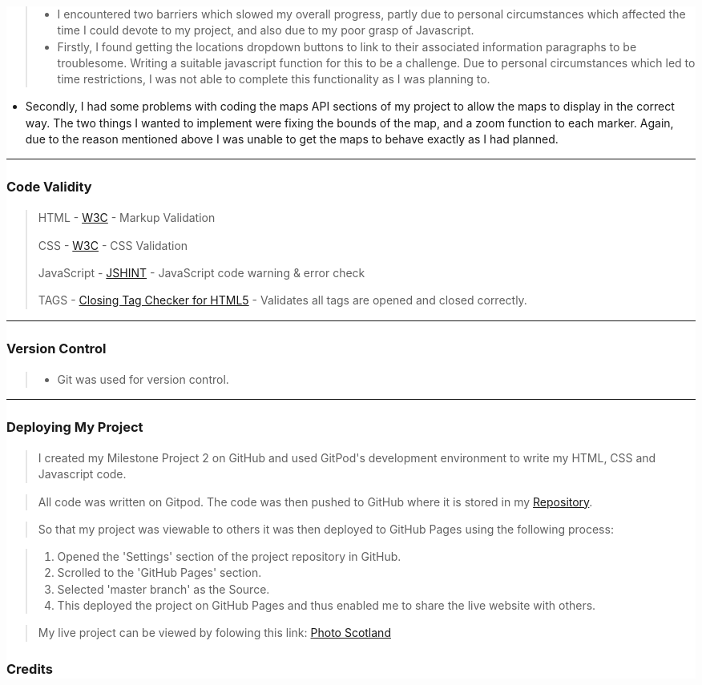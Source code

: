 > - I encountered two barriers which slowed my overall progress, partly due to personal circumstances which affected the time I could devote to my project, and also due to my poor grasp of Javascript.
> - Firstly, I found getting the locations dropdown buttons to link to their associated information paragraphs to be troublesome. Writing a suitable javascript function for this to be a challenge. Due to personal circumstances which led to time restrictions, I was not able to complete this functionality as I was planning to.
 - Secondly, I had some problems with coding the maps API sections of my project to allow the maps to display in the correct way. The two things I wanted to implement were fixing the bounds of the map, and a zoom function to each marker. Again, due to the reason mentioned above I was unable to get the maps to behave exactly as I had planned.

---

### Code Validity

> HTML - [W3C](https://validator.w3.org/) - Markup Validation
>
> CSS - [W3C](https://jigsaw.w3.org/css-validator/) - CSS Validation
>
> JavaScript - [JSHINT](https://jshint.com/) - JavaScript code warning & error check
>
> TAGS - [Closing Tag Checker for HTML5](https://www.aliciaramirez.com/closing-tags-checker/) - Validates all tags are opened and closed correctly.

---

### Version Control

> -  Git was used for version control.

---

### Deploying My Project 

> I created my Milestone Project 2 on GitHub and used GitPod's development environment to write my HTML, CSS and Javascript code.

> All code was written on Gitpod. The code was then pushed to GitHub where it is stored in my [Repository](https://github.com/sruss07/MS02_Photo_Scotland).

> So that my project was viewable to others it was then deployed to GitHub Pages using the following process:

> 1. Opened the 'Settings' section of the project repository in GitHub.
> 2. Scrolled to the 'GitHub Pages' section.
> 3. Selected 'master branch' as the Source.
> 4. This deployed the project on GitHub Pages and thus enabled me to share the live website with others. 

> My live project can be viewed by folowing this link: [Photo Scotland]( https://sruss07.github.io/MS02_Photo_Scotland/.)

### Credits
